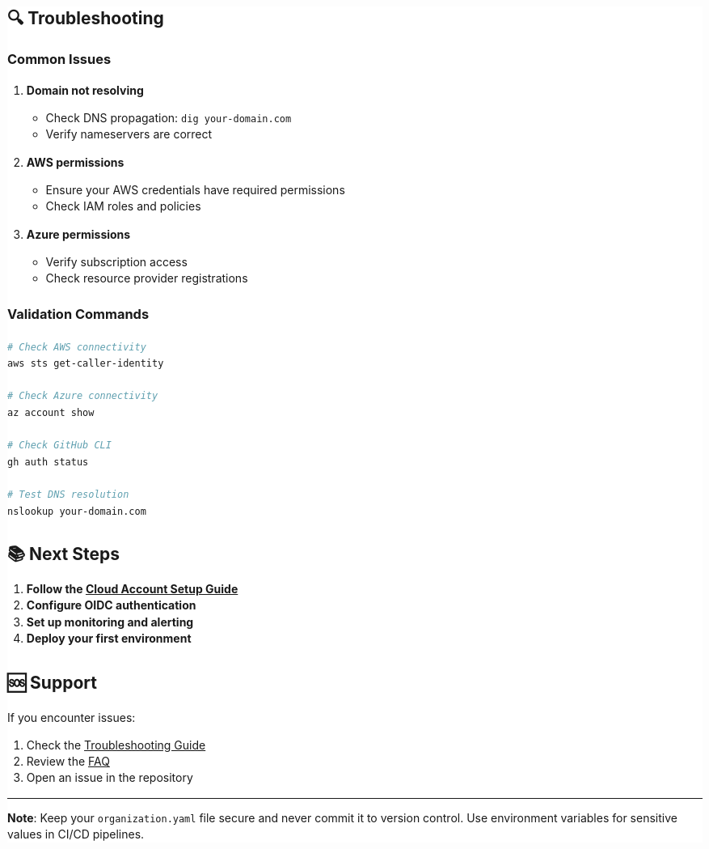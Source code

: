 ## 🔍 **Troubleshooting**

### **Common Issues**

1. **Domain not resolving**
   - Check DNS propagation: `dig your-domain.com`
   - Verify nameservers are correct

2. **AWS permissions**
   - Ensure your AWS credentials have required permissions
   - Check IAM roles and policies

3. **Azure permissions**
   - Verify subscription access
   - Check resource provider registrations

### **Validation Commands**
```bash
# Check AWS connectivity
aws sts get-caller-identity

# Check Azure connectivity
az account show

# Check GitHub CLI
gh auth status

# Test DNS resolution
nslookup your-domain.com
```

## 📚 **Next Steps**

1. **Follow the [Cloud Account Setup Guide](CLOUD_ACCOUNT_SETUP.md)**
2. **Configure OIDC authentication**
3. **Set up monitoring and alerting**
4. **Deploy your first environment**

## 🆘 **Support**

If you encounter issues:
1. Check the [Troubleshooting Guide](troubleshooting/README.md)
2. Review the [FAQ](FAQ.md)
3. Open an issue in the repository

---

**Note**: Keep your `organization.yaml` file secure and never commit it to version control. Use environment variables for sensitive values in CI/CD pipelines.
